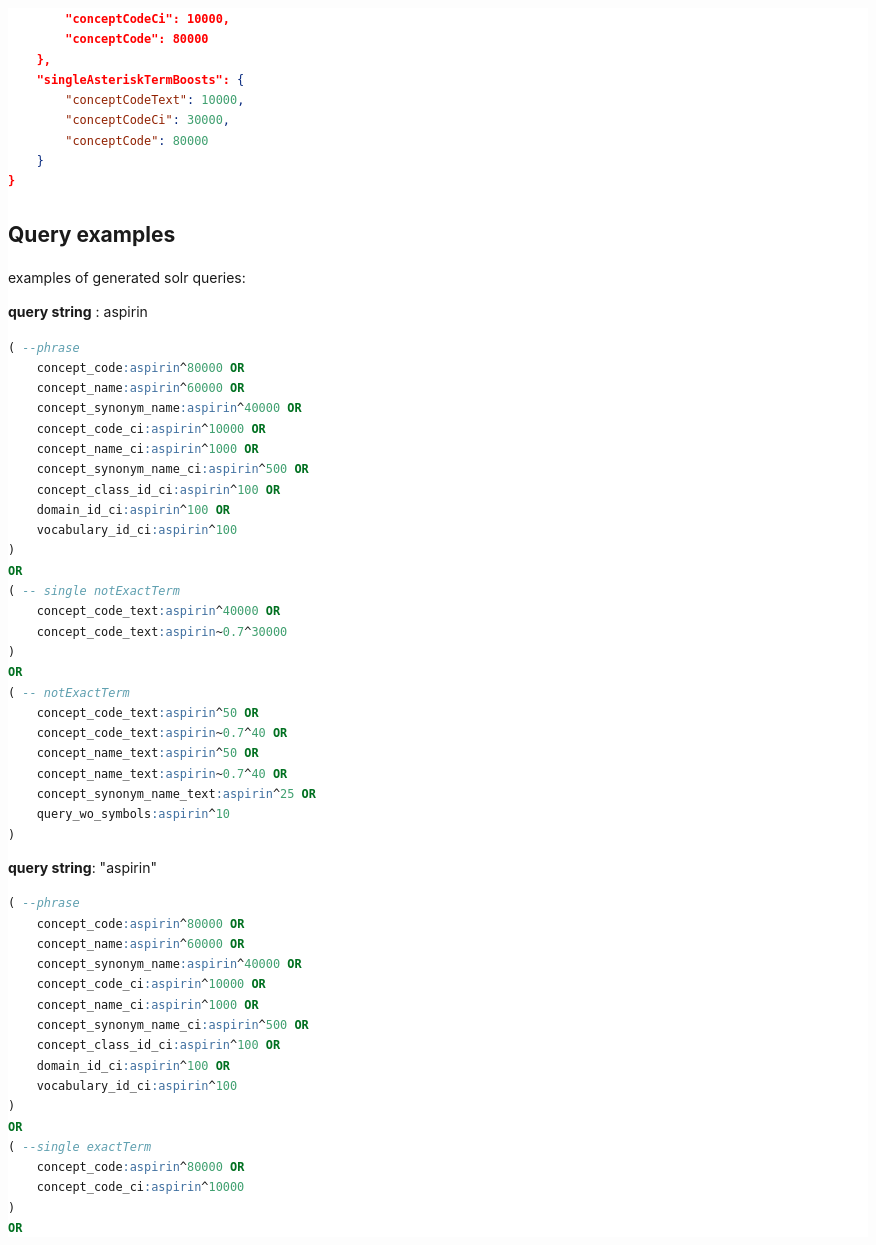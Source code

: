 ```json
        "conceptCodeCi": 10000,
        "conceptCode": 80000
    },
    "singleAsteriskTermBoosts": {
        "conceptCodeText": 10000,
        "conceptCodeCi": 30000,
        "conceptCode": 80000
    }
}

```
## Query examples 
examples of generated solr queries:

**query string** : aspirin
```sql
( --phrase
    concept_code:aspirin^80000 OR
    concept_name:aspirin^60000 OR
    concept_synonym_name:aspirin^40000 OR
    concept_code_ci:aspirin^10000 OR
    concept_name_ci:aspirin^1000 OR
    concept_synonym_name_ci:aspirin^500 OR
    concept_class_id_ci:aspirin^100 OR
    domain_id_ci:aspirin^100 OR
    vocabulary_id_ci:aspirin^100
) 
OR
( -- single notExactTerm
    concept_code_text:aspirin^40000 OR
    concept_code_text:aspirin~0.7^30000
) 
OR
( -- notExactTerm
    concept_code_text:aspirin^50 OR
    concept_code_text:aspirin~0.7^40 OR
    concept_name_text:aspirin^50 OR
    concept_name_text:aspirin~0.7^40 OR
    concept_synonym_name_text:aspirin^25 OR
    query_wo_symbols:aspirin^10
)


```
**query string**: "aspirin"
```sql
( --phrase
    concept_code:aspirin^80000 OR
    concept_name:aspirin^60000 OR
    concept_synonym_name:aspirin^40000 OR
    concept_code_ci:aspirin^10000 OR
    concept_name_ci:aspirin^1000 OR
    concept_synonym_name_ci:aspirin^500 OR
    concept_class_id_ci:aspirin^100 OR
    domain_id_ci:aspirin^100 OR
    vocabulary_id_ci:aspirin^100
)
OR
( --single exactTerm  
    concept_code:aspirin^80000 OR
    concept_code_ci:aspirin^10000
)
OR
```